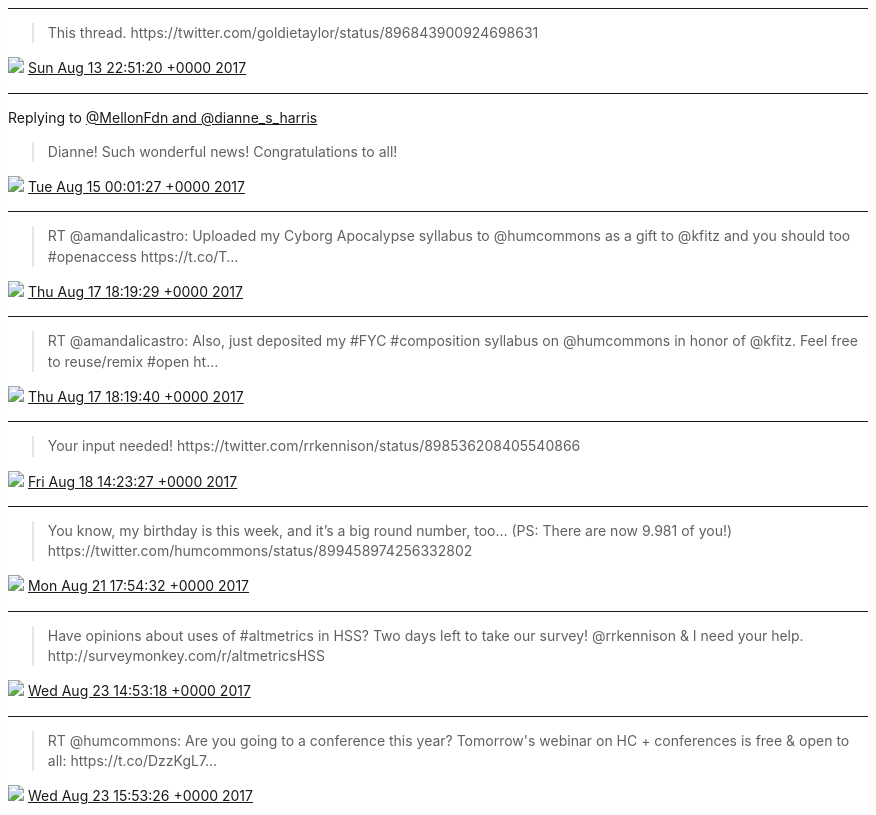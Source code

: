 ----

> This thread\. https://twitter\.com/goldietaylor/status/896843900924698631

<img src="../../media/tweet.ico" width="12" /> [Sun Aug 13 22:51:20 +0000 2017](https://twitter.com/kfitz/status/896866791657398273)

----

Replying to [@MellonFdn and @dianne\_s\_harris](https://twitter.com/MellonFdn/status/897179114720854016)

> Dianne\! Such wonderful news\! Congratulations to all\!

<img src="../../media/tweet.ico" width="12" /> [Tue Aug 15 00:01:27 +0000 2017](https://twitter.com/kfitz/status/897246825777741824)

----

> RT @amandalicastro: Uploaded my Cyborg Apocalypse syllabus to @humcommons as a gift to @kfitz and you should too \#openaccess https://t\.co/T…

<img src="../../media/tweet.ico" width="12" /> [Thu Aug 17 18:19:29 +0000 2017](https://twitter.com/kfitz/status/898247930586349572)

----

> RT @amandalicastro: Also, just deposited my \#FYC \#composition syllabus on @humcommons in honor of @kfitz\. Feel free to reuse/remix \#open ht…

<img src="../../media/tweet.ico" width="12" /> [Thu Aug 17 18:19:40 +0000 2017](https://twitter.com/kfitz/status/898247973498306564)

----

> Your input needed\! https://twitter\.com/rrkennison/status/898536208405540866

<img src="../../media/tweet.ico" width="12" /> [Fri Aug 18 14:23:27 +0000 2017](https://twitter.com/kfitz/status/898550918580404226)

----

> You know, my birthday is this week, and it’s a big round number, too… \(PS: There are now 9\.981 of you\!\) https://twitter\.com/humcommons/status/899458974256332802

<img src="../../media/tweet.ico" width="12" /> [Mon Aug 21 17:54:32 +0000 2017](https://twitter.com/kfitz/status/899691201569452032)

----

> Have opinions about uses of \#altmetrics in HSS? Two days left to take our survey\! @rrkennison &amp; I need your help\. http://surveymonkey\.com/r/altmetricsHSS

<img src="../../media/tweet.ico" width="12" /> [Wed Aug 23 14:53:18 +0000 2017](https://twitter.com/kfitz/status/900370367205830659)

----

> RT @humcommons: Are you going to a conference this year? Tomorrow's webinar on HC \+ conferences is free &amp; open to all: https://t\.co/DzzKgL7…

<img src="../../media/tweet.ico" width="12" /> [Wed Aug 23 15:53:26 +0000 2017](https://twitter.com/kfitz/status/900385499164139520)
